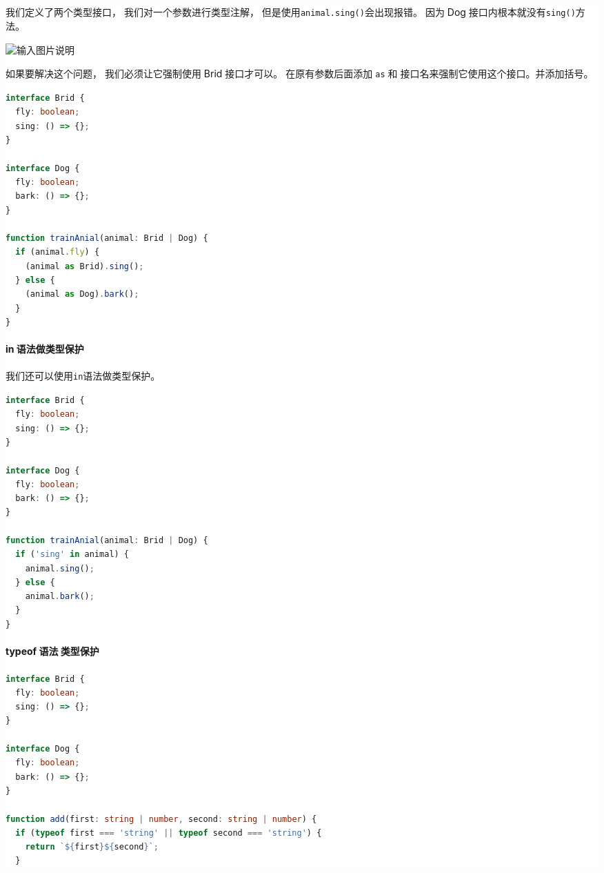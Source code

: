 我们定义了两个类型接口， 我们对一个参数进行类型注解， 但是使用`animal.sing()`会出现报错。 因为 Dog 接口内根本就没有`sing()`方法。

![输入图片说明](https://blog-picgo-typora.oss-cn-hangzhou.aliyuncs.com/leixingduanyan.png)

如果要解决这个问题， 我们必须让它强制使用 Brid 接口才可以。 在原有参数后面添加 `as` 和 接口名来强制它使用这个接口。并添加括号。

```ts
interface Brid {
  fly: boolean;
  sing: () => {};
}

interface Dog {
  fly: boolean;
  bark: () => {};
}

function trainAnial(animal: Brid | Dog) {
  if (animal.fly) {
    (animal as Brid).sing();
  } else {
    (animal as Dog).bark();
  }
}
```

#### in 语法做类型保护

我们还可以使用`in`语法做类型保护。

```ts
interface Brid {
  fly: boolean;
  sing: () => {};
}

interface Dog {
  fly: boolean;
  bark: () => {};
}

function trainAnial(animal: Brid | Dog) {
  if ('sing' in animal) {
    animal.sing();
  } else {
    animal.bark();
  }
}
```

#### typeof 语法 类型保护

```ts
interface Brid {
  fly: boolean;
  sing: () => {};
}

interface Dog {
  fly: boolean;
  bark: () => {};
}

function add(first: string | number, second: string | number) {
  if (typeof first === 'string' || typeof second === 'string') {
    return `${first}${second}`;
  }
```